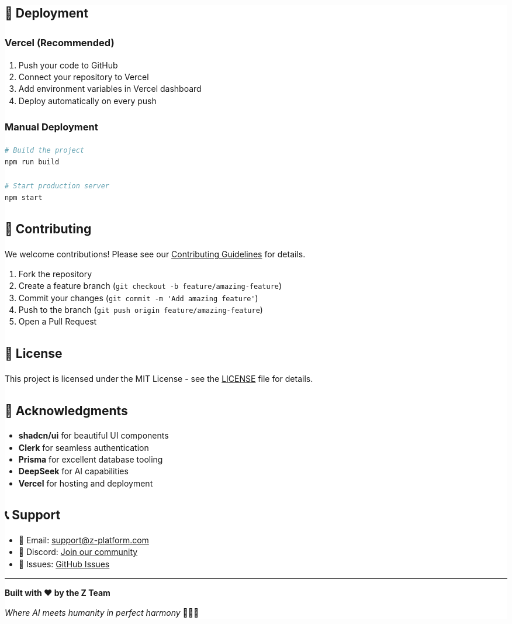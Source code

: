 ## 🚀 Deployment

### Vercel (Recommended)
1. Push your code to GitHub
2. Connect your repository to Vercel
3. Add environment variables in Vercel dashboard
4. Deploy automatically on every push

### Manual Deployment
```bash
# Build the project
npm run build

# Start production server
npm start
```

## 🤝 Contributing

We welcome contributions! Please see our [Contributing Guidelines](CONTRIBUTING.md) for details.

1. Fork the repository
2. Create a feature branch (`git checkout -b feature/amazing-feature`)
3. Commit your changes (`git commit -m 'Add amazing feature'`)
4. Push to the branch (`git push origin feature/amazing-feature`)
5. Open a Pull Request

## 📄 License

This project is licensed under the MIT License - see the [LICENSE](LICENSE) file for details.

## 🙏 Acknowledgments

- **shadcn/ui** for beautiful UI components
- **Clerk** for seamless authentication
- **Prisma** for excellent database tooling
- **DeepSeek** for AI capabilities
- **Vercel** for hosting and deployment

## 📞 Support

- 📧 Email: support@z-platform.com
- 💬 Discord: [Join our community](https://discord.gg/z-platform)
- 🐛 Issues: [GitHub Issues](https://github.com/yourusername/z-social-platform/issues)

---

**Built with ❤️ by the Z Team**

*Where AI meets humanity in perfect harmony* 🤖🤝👥